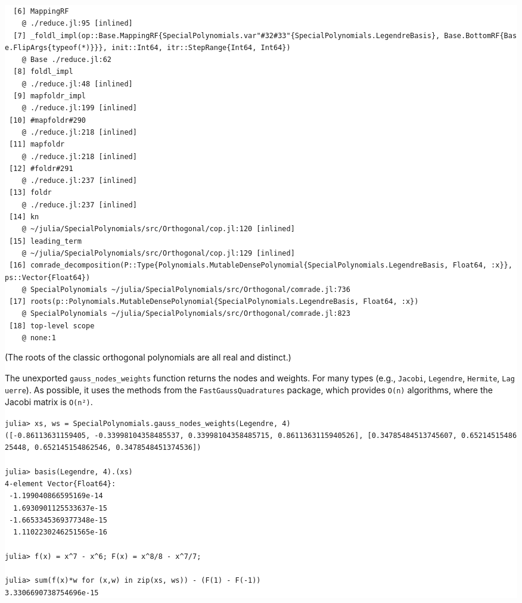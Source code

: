```jldoctest example
  [6] MappingRF
    @ ./reduce.jl:95 [inlined]
  [7] _foldl_impl(op::Base.MappingRF{SpecialPolynomials.var"#32#33"{SpecialPolynomials.LegendreBasis}, Base.BottomRF{Base.FlipArgs{typeof(*)}}}, init::Int64, itr::StepRange{Int64, Int64})
    @ Base ./reduce.jl:62
  [8] foldl_impl
    @ ./reduce.jl:48 [inlined]
  [9] mapfoldr_impl
    @ ./reduce.jl:199 [inlined]
 [10] #mapfoldr#290
    @ ./reduce.jl:218 [inlined]
 [11] mapfoldr
    @ ./reduce.jl:218 [inlined]
 [12] #foldr#291
    @ ./reduce.jl:237 [inlined]
 [13] foldr
    @ ./reduce.jl:237 [inlined]
 [14] kn
    @ ~/julia/SpecialPolynomials/src/Orthogonal/cop.jl:120 [inlined]
 [15] leading_term
    @ ~/julia/SpecialPolynomials/src/Orthogonal/cop.jl:129 [inlined]
 [16] comrade_decomposition(P::Type{Polynomials.MutableDensePolynomial{SpecialPolynomials.LegendreBasis, Float64, :x}}, ps::Vector{Float64})
    @ SpecialPolynomials ~/julia/SpecialPolynomials/src/Orthogonal/comrade.jl:736
 [17] roots(p::Polynomials.MutableDensePolynomial{SpecialPolynomials.LegendreBasis, Float64, :x})
    @ SpecialPolynomials ~/julia/SpecialPolynomials/src/Orthogonal/comrade.jl:823
 [18] top-level scope
    @ none:1
```

(The roots of the classic orthogonal polynomials  are  all  real  and distinct.)


The unexported `gauss_nodes_weights` function returns the nodes and weights. For many types (e.g., `Jacobi`, `Legendre`, `Hermite`, `Laguerre`). As possible, it uses the methods from the `FastGaussQuadratures` package, which provides `O(n)` algorithms, where the Jacobi matrix is `O(n²)`.



```jldoctest example
julia> xs, ws = SpecialPolynomials.gauss_nodes_weights(Legendre, 4)
([-0.86113631159405, -0.33998104358485537, 0.33998104358485715, 0.8611363115940526], [0.34785484513745607, 0.6521451548625448, 0.652145154862546, 0.3478548451374536])

julia> basis(Legendre, 4).(xs)
4-element Vector{Float64}:
 -1.199040866595169e-14
  1.6930901125533637e-15
 -1.6653345369377348e-15
  1.1102230246251565e-16

julia> f(x) = x^7 - x^6; F(x) = x^8/8 - x^7/7;

julia> sum(f(x)*w for (x,w) in zip(xs, ws)) - (F(1) - F(-1))
3.3306690738754696e-15
```
